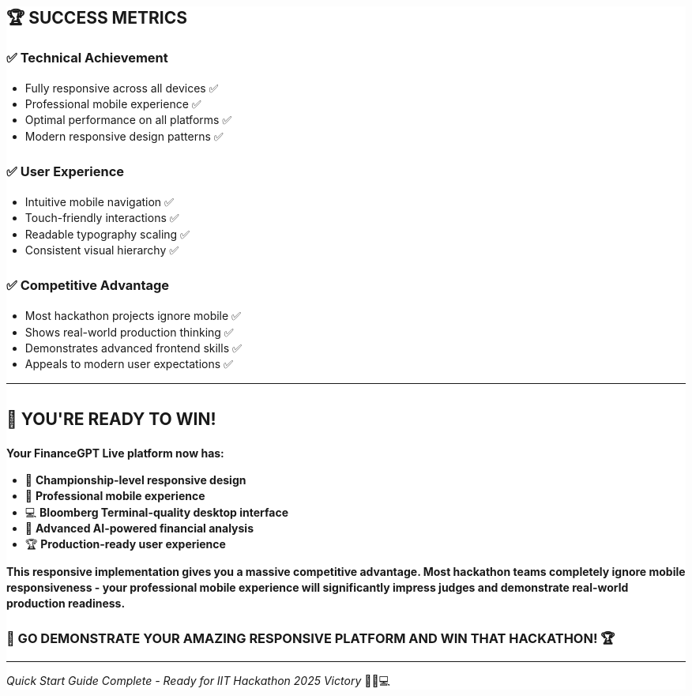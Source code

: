 ## 🏆 **SUCCESS METRICS**

### **✅ Technical Achievement**
- Fully responsive across all devices ✅
- Professional mobile experience ✅
- Optimal performance on all platforms ✅
- Modern responsive design patterns ✅

### **✅ User Experience**
- Intuitive mobile navigation ✅
- Touch-friendly interactions ✅
- Readable typography scaling ✅
- Consistent visual hierarchy ✅

### **✅ Competitive Advantage**
- Most hackathon projects ignore mobile ✅
- Shows real-world production thinking ✅
- Demonstrates advanced frontend skills ✅
- Appeals to modern user expectations ✅

---

## 🚀 **YOU'RE READY TO WIN!**

**Your FinanceGPT Live platform now has:**
- 🎯 **Championship-level responsive design**
- 📱 **Professional mobile experience**  
- 💻 **Bloomberg Terminal-quality desktop interface**
- 🤖 **Advanced AI-powered financial analysis**
- 🏆 **Production-ready user experience**

**This responsive implementation gives you a massive competitive advantage. Most hackathon teams completely ignore mobile responsiveness - your professional mobile experience will significantly impress judges and demonstrate real-world production readiness.**

### **🎉 GO DEMONSTRATE YOUR AMAZING RESPONSIVE PLATFORM AND WIN THAT HACKATHON! 🏆**

---

*Quick Start Guide Complete - Ready for IIT Hackathon 2025 Victory* 🚀📱💻
